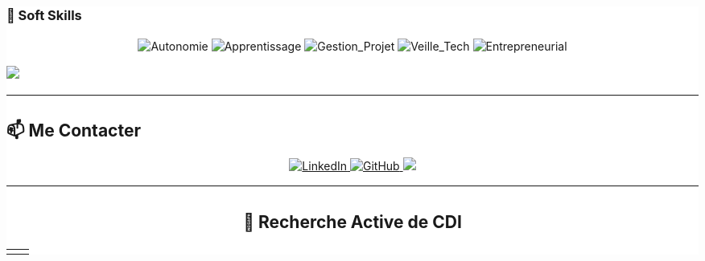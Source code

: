 </td>
</tr>
<tr>
<td colspan="2">

### 🌟 Soft Skills

<div align="center">

![Autonomie](https://img.shields.io/badge/🚀_Autonomie-Expert-3B82F6?style=for-the-badge)
![Apprentissage](https://img.shields.io/badge/📚_Apprentissage_Rapide-Expert-3B82F6?style=for-the-badge)
![Gestion_Projet](https://img.shields.io/badge/📋_Gestion_Projet-Avancé-3B82F6?style=for-the-badge)
![Veille_Tech](https://img.shields.io/badge/🔍_Veille_Technologique-Expert-3B82F6?style=for-the-badge)
![Entrepreneurial](https://img.shields.io/badge/💼_Esprit_Entrepreneurial-Expert-3B82F6?style=for-the-badge)

</div>

</td>
</tr>
</table>

<img src="https://user-images.githubusercontent.com/74038190/212284100-561aa473-3905-4a80-b561-0d28506553ee.gif" width="1000">

---

## 📫 Me Contacter

<div align="center">

<a href="https://www.linkedin.com/in/alexandre-goumain/">
<img src="https://img.shields.io/badge/LinkedIn-0077B5?style=for-the-badge&logo=linkedin&logoColor=white" alt="LinkedIn" />
</a>
<a href="https://github.com/AlexandreGoumain">
<img src="https://img.shields.io/badge/GitHub-100000?style=for-the-badge&logo=github&logoColor=white" alt="GitHub" />
</a>

<img src="https://user-images.githubusercontent.com/74038190/212284158-e840e285-664b-44d7-b79b-e264b5e54825.gif" width="400">

</div>

---

<div align="center">

## 💼 Recherche Active de CDI

<table>
<tr>
<td width="50%">
